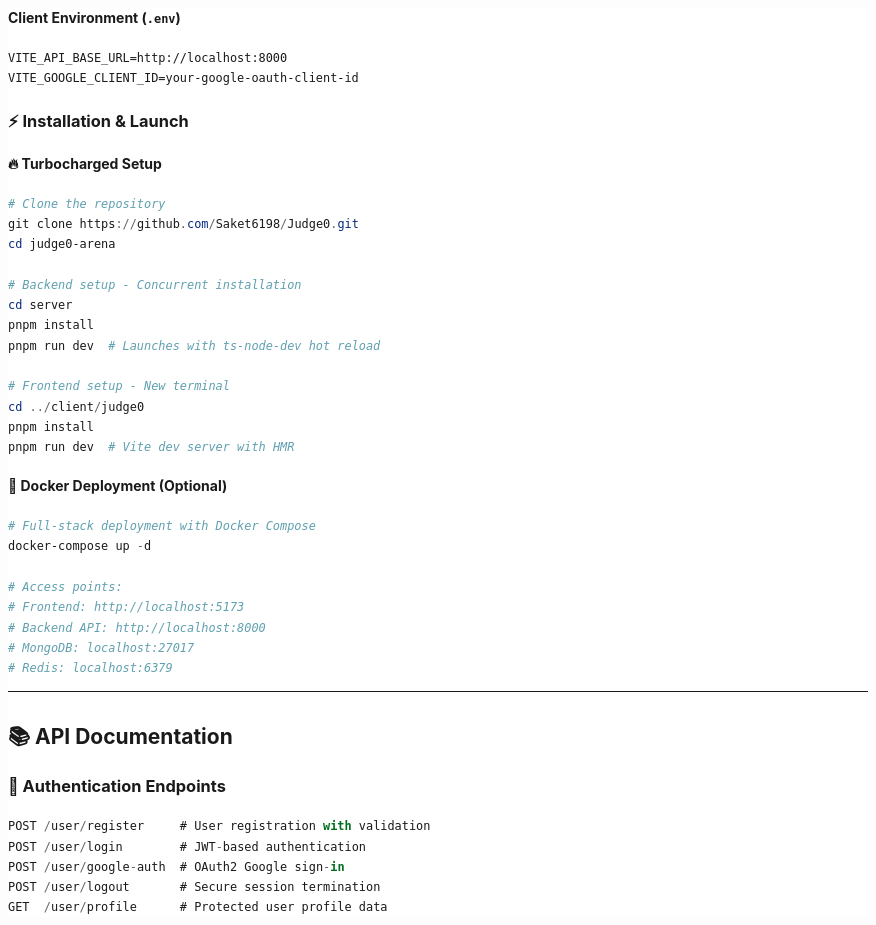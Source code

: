 #### Client Environment (`.env`)

```env
VITE_API_BASE_URL=http://localhost:8000
VITE_GOOGLE_CLIENT_ID=your-google-oauth-client-id
```

### ⚡ Installation & Launch

#### 🔥 Turbocharged Setup

```powershell
# Clone the repository
git clone https://github.com/Saket6198/Judge0.git
cd judge0-arena

# Backend setup - Concurrent installation
cd server
pnpm install
pnpm run dev  # Launches with ts-node-dev hot reload

# Frontend setup - New terminal
cd ../client/judge0
pnpm install
pnpm run dev  # Vite dev server with HMR
```

#### 🐳 Docker Deployment (Optional)

```powershell
# Full-stack deployment with Docker Compose
docker-compose up -d

# Access points:
# Frontend: http://localhost:5173
# Backend API: http://localhost:8000
# MongoDB: localhost:27017
# Redis: localhost:6379
```

---

## 📚 API Documentation

### 🔐 Authentication Endpoints

```typescript
POST /user/register     # User registration with validation
POST /user/login        # JWT-based authentication
POST /user/google-auth  # OAuth2 Google sign-in
POST /user/logout       # Secure session termination
GET  /user/profile      # Protected user profile data
```
